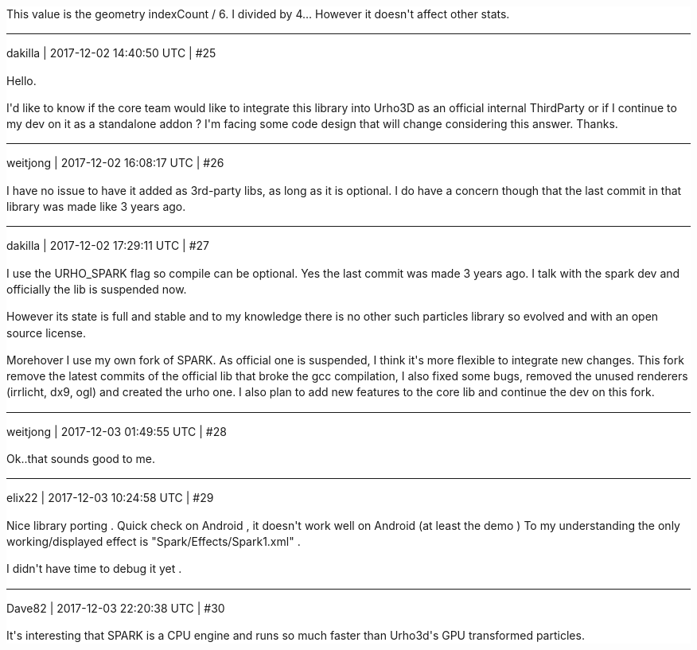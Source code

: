 This value is the geometry indexCount / 6. I divided by 4...
However it doesn't affect other stats.

-------------------------

dakilla | 2017-12-02 14:40:50 UTC | #25

Hello.

I'd like to know if the core team would like to integrate this library into Urho3D as an official internal ThirdParty or if I continue to my dev on it as a standalone addon ? I'm facing some code design that will change considering this answer.
Thanks.

-------------------------

weitjong | 2017-12-02 16:08:17 UTC | #26

I have no issue to have it added as 3rd-party libs, as long as it is optional. I do have a concern though that the last commit in that library was made like 3 years ago.

-------------------------

dakilla | 2017-12-02 17:29:11 UTC | #27

I use the URHO_SPARK flag so compile can be optional.
Yes the last commit was made 3 years ago. I talk with the spark dev and officially the lib is suspended now.

However its state is full and stable and to my knowledge there is no other such particles library so evolved and with an open source license. 

Morehover I use my own fork of SPARK. As official one is suspended, I think it's more flexible to integrate new changes. This fork remove the latest commits of the official lib that broke the gcc compilation, I also fixed some bugs, removed the unused renderers (irrlicht, dx9, ogl) and created the urho one. I also plan to add new features to the core lib and continue the dev on this fork.

-------------------------

weitjong | 2017-12-03 01:49:55 UTC | #28

Ok..that sounds good to me.

-------------------------

elix22 | 2017-12-03 10:24:58 UTC | #29

Nice library porting .
Quick check on Android , it doesn't work well on Android (at least the demo )
To my understanding the only working/displayed  effect is "Spark/Effects/Spark1.xml" .

I didn't have time to debug it yet .

-------------------------

Dave82 | 2017-12-03 22:20:38 UTC | #30

It's interesting that SPARK is a CPU engine and runs so much faster than Urho3d's GPU transformed particles.
